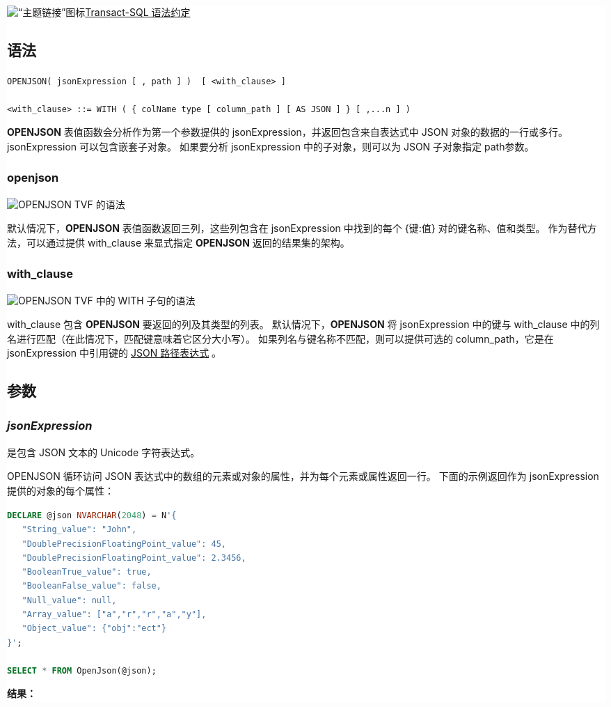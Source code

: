  ![“主题链接”图标](../../database-engine/configure-windows/media/topic-link.gif "“主题链接”图标")[Transact-SQL 语法约定](../../t-sql/language-elements/transact-sql-syntax-conventions-transact-sql.md)  
  
## <a name="syntax"></a>语法  
  
```syntaxsql
OPENJSON( jsonExpression [ , path ] )  [ <with_clause> ]

<with_clause> ::= WITH ( { colName type [ column_path ] [ AS JSON ] } [ ,...n ] )
```  

**OPENJSON** 表值函数会分析作为第一个参数提供的 jsonExpression，并返回包含来自表达式中 JSON 对象的数据的一行或多行。 jsonExpression 可以包含嵌套子对象。 如果要分析 jsonExpression 中的子对象，则可以为 JSON 子对象指定 path参数。

### <a name="openjson"></a>openjson

![OPENJSON TVF 的语法](../../relational-databases/json/media/openjson-syntax.png "OPENJSON 语法")  

默认情况下，**OPENJSON** 表值函数返回三列，这些列包含在 jsonExpression  中找到的每个 {键:值} 对的键名称、值和类型。 作为替代方法，可以通过提供 with_clause 来显式指定 **OPENJSON** 返回的结果集的架构。
  
### <a name="with_clause"></a>with_clause
  
![OPENJSON TVF 中的 WITH 子句的语法](../../relational-databases/json/media/openjson-shema-syntax.png "OPENJSON WITH 语法")

with_clause 包含 **OPENJSON** 要返回的列及其类型的列表。 默认情况下，**OPENJSON** 将 jsonExpression 中的键与 with_clause 中的列名进行匹配（在此情况下，匹配键意味着它区分大小写）。 如果列名与键名称不匹配，则可以提供可选的 column_path，它是在 jsonExpression 中引用键的 [JSON 路径表达式](../../relational-databases/json/json-path-expressions-sql-server.md) 。 

## <a name="arguments"></a>参数

### <a name="jsonexpression"></a>*jsonExpression*

是包含 JSON 文本的 Unicode 字符表达式。  
  
OPENJSON 循环访问 JSON 表达式中的数组的元素或对象的属性，并为每个元素或属性返回一行。 下面的示例返回作为 jsonExpression 提供的对象的每个属性：  

```sql
DECLARE @json NVARCHAR(2048) = N'{
   "String_value": "John",
   "DoublePrecisionFloatingPoint_value": 45,
   "DoublePrecisionFloatingPoint_value": 2.3456,
   "BooleanTrue_value": true,
   "BooleanFalse_value": false,
   "Null_value": null,
   "Array_value": ["a","r","r","a","y"],
   "Object_value": {"obj":"ect"}
}';

SELECT * FROM OpenJson(@json);
```

**结果：**
